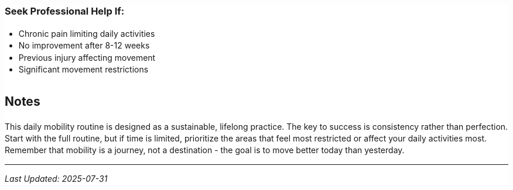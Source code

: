 ### Seek Professional Help If:
- Chronic pain limiting daily activities
- No improvement after 8-12 weeks
- Previous injury affecting movement
- Significant movement restrictions

## Notes
This daily mobility routine is designed as a sustainable, lifelong practice. The key to success is consistency rather than perfection. Start with the full routine, but if time is limited, prioritize the areas that feel most restricted or affect your daily activities most. Remember that mobility is a journey, not a destination - the goal is to move better today than yesterday.

---
*Last Updated: 2025-07-31*